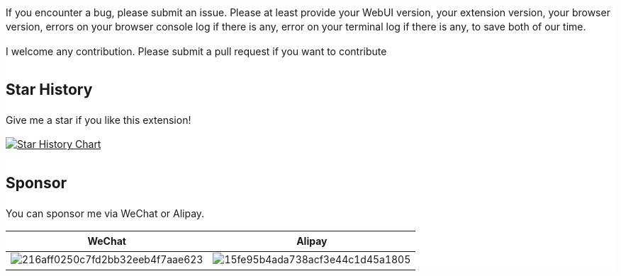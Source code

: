 If you encounter a bug, please submit an issue. Please at least provide your WebUI version, your extension version, your browser version, errors on your browser console log if there is any, error on your terminal log if there is any, to save both of our time.

I welcome any contribution. Please submit a pull request if you want to contribute

## Star History

Give me a star if you like this extension!

[![Star History Chart](https://api.star-history.com/svg?repos=continue-revolution/sd-webui-segment-anything&type=Date)](https://star-history.com/#continue-revolution/sd-webui-segment-anything&Date)

## Sponsor

You can sponsor me via WeChat or Alipay.

| WeChat | Alipay |
| --- | --- |
| ![216aff0250c7fd2bb32eeb4f7aae623](https://user-images.githubusercontent.com/63914308/232824466-21051be9-76ce-4862-bb0d-a431c186fce1.jpg) | ![15fe95b4ada738acf3e44c1d45a1805](https://user-images.githubusercontent.com/63914308/232824545-fb108600-729d-4204-8bec-4fd5cc8a14ec.jpg) |

